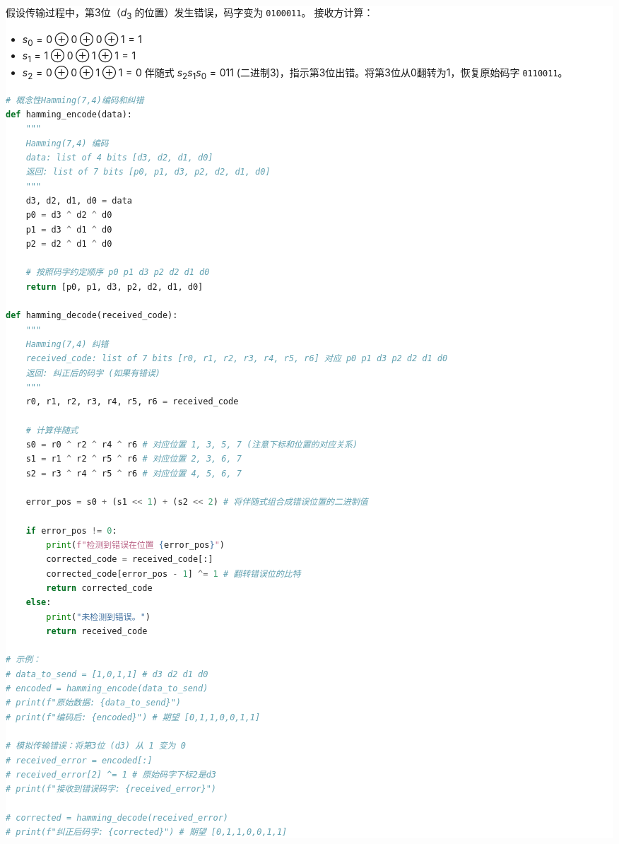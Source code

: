 假设传输过程中，第3位（$d_3$ 的位置）发生错误，码字变为 `0100011`。
接收方计算：
*   $s_0 = 0 \oplus 0 \oplus 0 \oplus 1 = 1$
*   $s_1 = 1 \oplus 0 \oplus 1 \oplus 1 = 1$
*   $s_2 = 0 \oplus 0 \oplus 1 \oplus 1 = 0$
伴随式 $s_2s_1s_0 = 011$ (二进制3)，指示第3位出错。将第3位从0翻转为1，恢复原始码字 `0110011`。

```python
# 概念性Hamming(7,4)编码和纠错
def hamming_encode(data):
    """
    Hamming(7,4) 编码
    data: list of 4 bits [d3, d2, d1, d0]
    返回: list of 7 bits [p0, p1, d3, p2, d2, d1, d0]
    """
    d3, d2, d1, d0 = data
    p0 = d3 ^ d2 ^ d0
    p1 = d3 ^ d1 ^ d0
    p2 = d2 ^ d1 ^ d0
    
    # 按照码字约定顺序 p0 p1 d3 p2 d2 d1 d0
    return [p0, p1, d3, p2, d2, d1, d0]

def hamming_decode(received_code):
    """
    Hamming(7,4) 纠错
    received_code: list of 7 bits [r0, r1, r2, r3, r4, r5, r6] 对应 p0 p1 d3 p2 d2 d1 d0
    返回: 纠正后的码字 (如果有错误)
    """
    r0, r1, r2, r3, r4, r5, r6 = received_code

    # 计算伴随式
    s0 = r0 ^ r2 ^ r4 ^ r6 # 对应位置 1, 3, 5, 7 (注意下标和位置的对应关系)
    s1 = r1 ^ r2 ^ r5 ^ r6 # 对应位置 2, 3, 6, 7
    s2 = r3 ^ r4 ^ r5 ^ r6 # 对应位置 4, 5, 6, 7

    error_pos = s0 + (s1 << 1) + (s2 << 2) # 将伴随式组合成错误位置的二进制值
    
    if error_pos != 0:
        print(f"检测到错误在位置 {error_pos}")
        corrected_code = received_code[:]
        corrected_code[error_pos - 1] ^= 1 # 翻转错误位的比特
        return corrected_code
    else:
        print("未检测到错误。")
        return received_code

# 示例：
# data_to_send = [1,0,1,1] # d3 d2 d1 d0
# encoded = hamming_encode(data_to_send)
# print(f"原始数据: {data_to_send}")
# print(f"编码后: {encoded}") # 期望 [0,1,1,0,0,1,1]

# 模拟传输错误：将第3位 (d3) 从 1 变为 0
# received_error = encoded[:]
# received_error[2] ^= 1 # 原始码字下标2是d3
# print(f"接收到错误码字: {received_error}")

# corrected = hamming_decode(received_error)
# print(f"纠正后码字: {corrected}") # 期望 [0,1,1,0,0,1,1]
```
